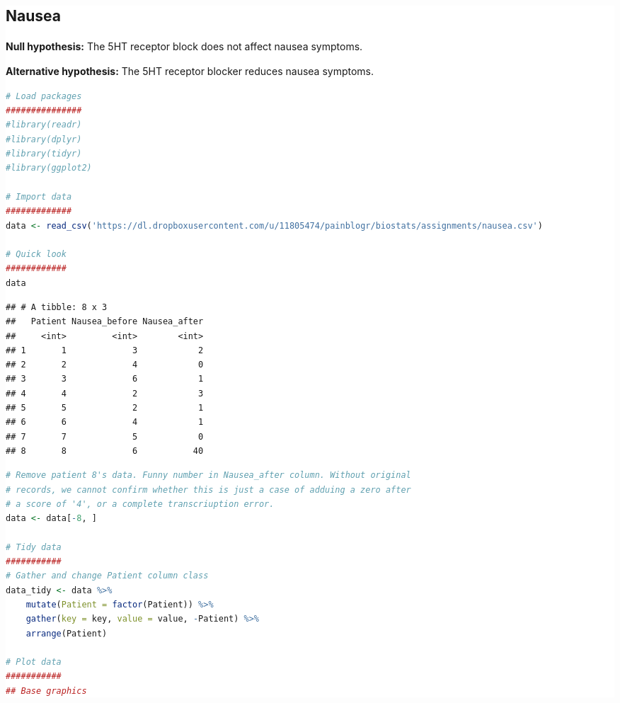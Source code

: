 Nausea
------

**Null hypothesis:** The 5HT receptor block does not affect nausea symptoms.

**Alternative hypothesis:** The 5HT receptor blocker reduces nausea symptoms.

``` r
# Load packages
###############
#library(readr)
#library(dplyr)
#library(tidyr)
#library(ggplot2)

# Import data
#############
data <- read_csv('https://dl.dropboxusercontent.com/u/11805474/painblogr/biostats/assignments/nausea.csv')

# Quick look
############
data
```

    ## # A tibble: 8 x 3
    ##   Patient Nausea_before Nausea_after
    ##     <int>         <int>        <int>
    ## 1       1             3            2
    ## 2       2             4            0
    ## 3       3             6            1
    ## 4       4             2            3
    ## 5       5             2            1
    ## 6       6             4            1
    ## 7       7             5            0
    ## 8       8             6           40

``` r
# Remove patient 8's data. Funny number in Nausea_after column. Without original
# records, we cannot confirm whether this is just a case of adduing a zero after 
# a score of '4', or a complete transcriuption error.
data <- data[-8, ]

# Tidy data
###########
# Gather and change Patient column class
data_tidy <- data %>%
    mutate(Patient = factor(Patient)) %>%
    gather(key = key, value = value, -Patient) %>%
    arrange(Patient)

# Plot data
###########
## Base graphics 
```